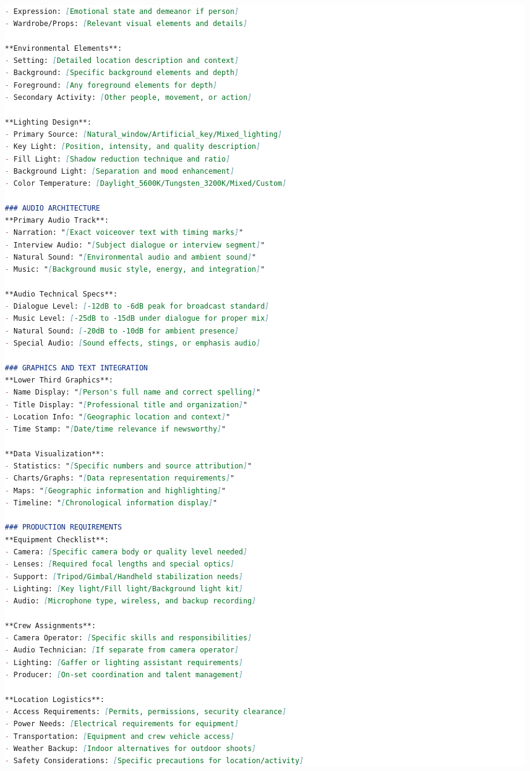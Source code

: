 ```markdown
- Expression: [Emotional state and demeanor if person]
- Wardrobe/Props: [Relevant visual elements and details]

**Environmental Elements**:
- Setting: [Detailed location description and context]
- Background: [Specific background elements and depth]
- Foreground: [Any foreground elements for depth]
- Secondary Activity: [Other people, movement, or action]

**Lighting Design**:
- Primary Source: [Natural_window/Artificial_key/Mixed_lighting]
- Key Light: [Position, intensity, and quality description]
- Fill Light: [Shadow reduction technique and ratio]
- Background Light: [Separation and mood enhancement]
- Color Temperature: [Daylight_5600K/Tungsten_3200K/Mixed/Custom]

### AUDIO ARCHITECTURE
**Primary Audio Track**:
- Narration: "[Exact voiceover text with timing marks]"
- Interview Audio: "[Subject dialogue or interview segment]"
- Natural Sound: "[Environmental audio and ambient sound]"
- Music: "[Background music style, energy, and integration]"

**Audio Technical Specs**:
- Dialogue Level: [-12dB to -6dB peak for broadcast standard]
- Music Level: [-25dB to -15dB under dialogue for proper mix]
- Natural Sound: [-20dB to -10dB for ambient presence]
- Special Audio: [Sound effects, stings, or emphasis audio]

### GRAPHICS AND TEXT INTEGRATION
**Lower Third Graphics**:
- Name Display: "[Person's full name and correct spelling]"
- Title Display: "[Professional title and organization]"
- Location Info: "[Geographic location and context]"
- Time Stamp: "[Date/time relevance if newsworthy]"

**Data Visualization**:
- Statistics: "[Specific numbers and source attribution]"
- Charts/Graphs: "[Data representation requirements]"
- Maps: "[Geographic information and highlighting]"
- Timeline: "[Chronological information display]"

### PRODUCTION REQUIREMENTS
**Equipment Checklist**:
- Camera: [Specific camera body or quality level needed]
- Lenses: [Required focal lengths and special optics]
- Support: [Tripod/Gimbal/Handheld stabilization needs]
- Lighting: [Key light/Fill light/Background light kit]
- Audio: [Microphone type, wireless, and backup recording]

**Crew Assignments**:
- Camera Operator: [Specific skills and responsibilities]
- Audio Technician: [If separate from camera operator]
- Lighting: [Gaffer or lighting assistant requirements]
- Producer: [On-set coordination and talent management]

**Location Logistics**:
- Access Requirements: [Permits, permissions, security clearance]
- Power Needs: [Electrical requirements for equipment]
- Transportation: [Equipment and crew vehicle access]
- Weather Backup: [Indoor alternatives for outdoor shoots]
- Safety Considerations: [Specific precautions for location/activity]

```